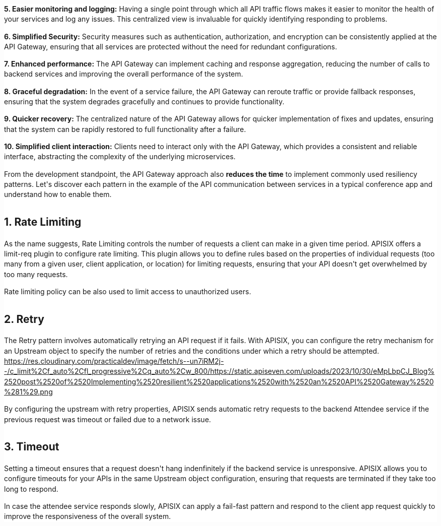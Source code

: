 **5. Easier monitoring and logging:** Having a single point through which all API traffic flows makes it easier to monitor the health of your services and log any issues. This centralized view is invaluable for quickly identifying responding to problems.

**6. Simplified Security:** Security measures such as authentication, authorization, and encryption can be consistently applied at the API Gateway, ensuring that all services are protected without the need for redundant configurations.

**7. Enhanced performance:** The API Gateway can implement caching and response aggregation, reducing the number of calls to backend services and improving the overall performance of the system.

**8. Graceful degradation:** In the event of a service failure, the API Gateway can reroute traffic or provide fallback responses, ensuring that the system degrades gracefully and continues to provide functionality.

**9. Quicker recovery:** The centralized nature of the API Gateway allows for quicker implementation of fixes and updates, ensuring that the system can be rapidly restored to full functionality after a failure.

**10. Simplified client interaction:** Clients need to interact only with the API Gateway, which provides a consistent and reliable interface, abstracting the complexity of the underlying microservices.

From the development standpoint, the API Gateway approach also **reduces the time** to implement commonly used resiliency patterns. Let's discover each pattern in the example of the API communication between services in a typical conference app and understand how to enable them.

## 1. Rate Limiting
As the name suggests, Rate Limiting controls the number of requests a client can make in a given time period. APISIX offers a limit-req plugin to configure rate limiting. This plugin allows you to define rules based on the properties of individual requests (too many from a given user, client application, or location) for limiting requests, ensuring that your API doesn't get overwhelmed by too many requests.

Rate limiting policy can be also used to limit access to unauthorized users. 

## 2. Retry
The Retry pattern involves automatically retrying an API request if it fails. With APISIX, you can configure the retry mechanism for an Upstream object to specify the number of retries and the conditions under which a retry should be attempted.
https://res.cloudinary.com/practicaldev/image/fetch/s--un7iRM2j--/c_limit%2Cf_auto%2Cfl_progressive%2Cq_auto%2Cw_800/https://static.apiseven.com/uploads/2023/10/30/eMpLbpCJ_Blog%2520post%2520of%2520Implementing%2520resilient%2520applications%2520with%2520an%2520API%2520Gateway%2520%281%29.png

By configuring the upstream with retry properties, APISIX sends automatic retry requests to the backend Attendee service if the previous request was timeout or failed due to a network issue.

## 3. Timeout
Setting a timeout ensures that a request doesn't hang indenfinitely if the backend service is unresponsive. APISIX allows you to configure timeouts for your APIs in the same Upstream object configuration, ensuring that requests are terminated if they take too long to respond.

In case the attendee service responds slowly, APISIX can apply a fail-fast pattern and respond to the client app request quickly to improve the responsiveness of the overall system.
